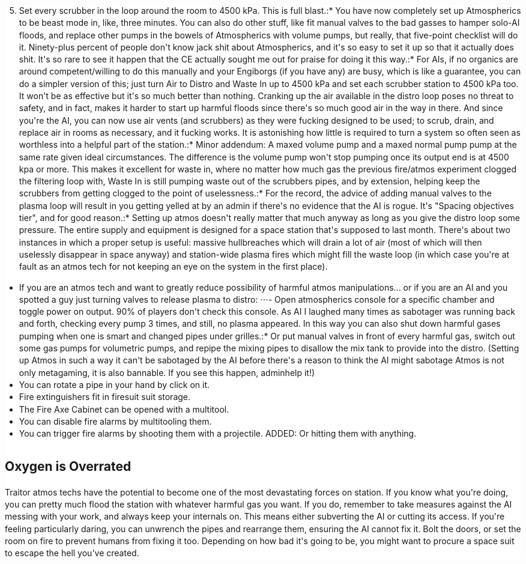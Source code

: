 5. Set every scrubber in the loop around the room to 4500 kPa. This is full blast.:* You have now completely set up Atmospherics to be beast mode in, like, three minutes. You can also do other stuff, like fit manual valves to the bad gasses to hamper solo-AI floods, and replace other pumps in the bowels of Atmospherics with volume pumps, but really, that five-point checklist will do it. Ninety-plus percent of people don't know jack shit about Atmospherics, and it's so easy to set it up so that it actually does shit. It's so rare to see it happen that the CE actually sought me out for praise for doing it this way.:* For AIs, if no organics are around competent/willing to do this manually and your Engiborgs (if you have any) are busy, which is like a guarantee, you can do a simpler version of this; just turn Air to Distro and Waste In up to 4500 kPa and set each scrubber station to 4500 kPa too. It won't be as effective but it's so much better than nothing. Cranking up the air available in the distro loop poses no threat to safety, and in fact, makes it harder to start up harmful floods since there's so much good air in the way in there. And since you're the AI, you can now use air vents (and scrubbers) as they were fucking designed to be used; to scrub, drain, and replace air in rooms as necessary, and it fucking works. It is astonishing how little is required to turn a system so often seen as worthless into a helpful part of the station.:* Minor addendum: A maxed volume pump and a maxed normal pump pump at the same rate given ideal circumstances. The difference is the volume pump won't stop pumping once its output end is at 4500 kpa or more. This makes it excellent for waste in, where no matter how much gas the previous fire/atmos experiment clogged the filtering loop with, Waste In is still pumping waste out of the scrubbers pipes, and by extension, helping keep the scrubbers from getting clogged to the point of uselessness.:* For the record, the advice of adding manual valves to the plasma loop will result in you getting yelled at by an admin if there's no evidence that the AI is rogue. It's "Spacing objectives tier", and for good reason.:* Setting up atmos doesn't really matter that much anyway as long as you give the distro loop some pressure. The entire supply and equipment is designed for a space station that's supposed to last month. There's about two instances in which a proper setup is useful: massive hullbreaches which will drain a lot of air (most of which will then uselessly disappear in space anyway) and station-wide plasma fires which might fill the waste loop (in which case you're at fault as an atmos tech for not keeping an eye on the system in the first place).
- If you are an atmos tech and want to greatly reduce possibility of harmful atmos manipulations... or if you are an AI and you spotted a guy just turning valves to release plasma to distro:
⋅⋅⋅- Open atmospherics console for a specific chamber and toggle power on output. 90% of players don't check this console. As AI I laughed many times as sabotager was running back and forth, checking every pump 3 times, and still, no plasma appeared. In this way you can also shut down harmful gases pumping when one is smart and changed pipes under grilles.:* Or put manual valves in front of every harmful gas, switch out some gas pumps for volumetric pumps, and repipe the mixing pipes to disallow the mix tank to provide into the distro. (Setting up Atmos in such a way it can't be sabotaged by the AI before there's a reason to think the AI might sabotage Atmos is not only metagaming, it is also bannable. If you see this happen, adminhelp it!)
- You can rotate a pipe in your hand by click on it.
- Fire extinguishers fit in firesuit suit storage.
- The Fire Axe Cabinet can be opened with a multitool.
- You can disable fire alarms by multitooling them.
- You can trigger fire alarms by shooting them with a projectile. ADDED: Or hitting them with anything.

## Oxygen is Overrated
Traitor atmos techs have the potential to become one of the most devastating forces on station. If you know what you're doing, you can pretty much flood the station with whatever harmful gas you want. If you do, remember to take measures against the AI messing with your work, and always keep your internals on. This means either subverting the AI or cutting its access. If you're feeling particularly daring, you can unwrench the pipes and rearrange them, ensuring the AI cannot fix it. Bolt the doors, or set the room on fire to prevent humans from fixing it too. Depending on how bad it's going to be, you might want to procure a space suit to escape the hell you've created.
